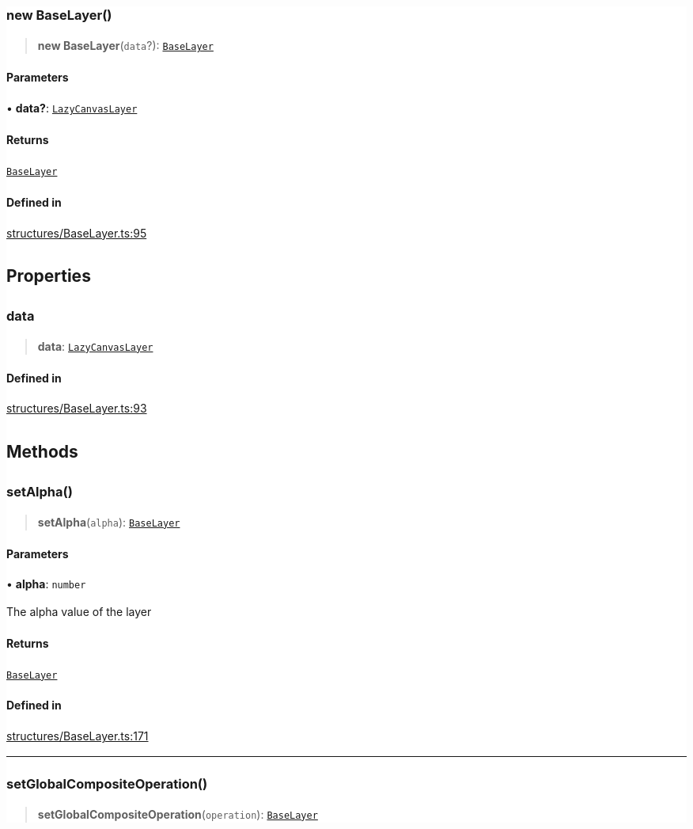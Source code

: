 ### new BaseLayer()

> **new BaseLayer**(`data`?): [`BaseLayer`](BaseLayer.md)

#### Parameters

• **data?**: [`LazyCanvasLayer`](../interfaces/LazyCanvasLayer.md)

#### Returns

[`BaseLayer`](BaseLayer.md)

#### Defined in

[structures/BaseLayer.ts:95](https://github.com/hitomihiumi/lazy-canvas-ts/blob/2f56b7524690b04d018a0bb1b24e9f83eddf6fcf/src/structures/BaseLayer.ts#L95)

## Properties

### data

> **data**: [`LazyCanvasLayer`](../interfaces/LazyCanvasLayer.md)

#### Defined in

[structures/BaseLayer.ts:93](https://github.com/hitomihiumi/lazy-canvas-ts/blob/2f56b7524690b04d018a0bb1b24e9f83eddf6fcf/src/structures/BaseLayer.ts#L93)

## Methods

### setAlpha()

> **setAlpha**(`alpha`): [`BaseLayer`](BaseLayer.md)

#### Parameters

• **alpha**: `number`

The alpha value of the layer

#### Returns

[`BaseLayer`](BaseLayer.md)

#### Defined in

[structures/BaseLayer.ts:171](https://github.com/hitomihiumi/lazy-canvas-ts/blob/2f56b7524690b04d018a0bb1b24e9f83eddf6fcf/src/structures/BaseLayer.ts#L171)

***

### setGlobalCompositeOperation()

> **setGlobalCompositeOperation**(`operation`): [`BaseLayer`](BaseLayer.md)
